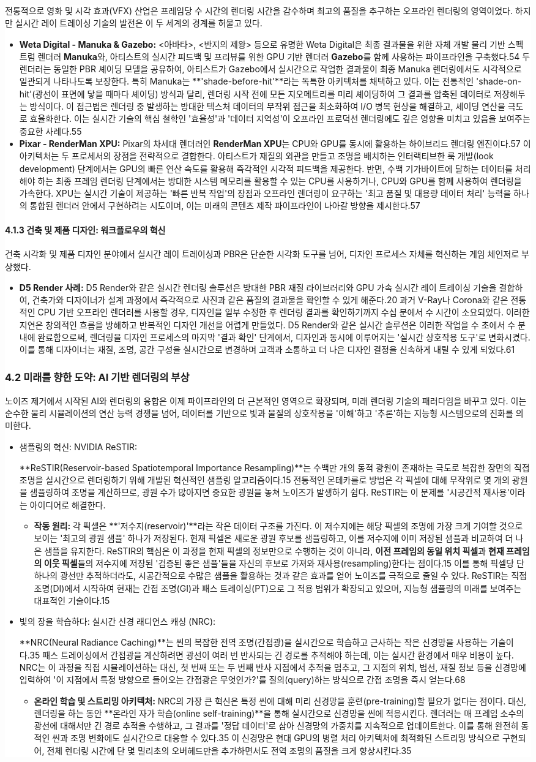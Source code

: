 전통적으로 영화 및 시각 효과(VFX) 산업은 프레임당 수 시간의 렌더링 시간을 감수하며 최고의 품질을 추구하는 오프라인 렌더링의 영역이었다. 하지만 실시간 레이 트레이싱 기술의 발전은 이 두 세계의 경계를 허물고 있다.

- **Weta Digital - Manuka & Gazebo:** <아바타>, <반지의 제왕> 등으로 유명한 Weta Digital은 최종 결과물을 위한 자체 개발 물리 기반 스펙트럼 렌더러 **Manuka**와, 아티스트의 실시간 피드백 및 프리뷰를 위한 GPU 기반 렌더러 **Gazebo**를 함께 사용하는 파이프라인을 구축했다.54 두 렌더러는 동일한 PBR 셰이딩 모델을 공유하여, 아티스트가 Gazebo에서 실시간으로 작업한 결과물이 최종 Manuka 렌더링에서도 시각적으로 일관되게 나타나도록 보장한다. 특히 Manuka는 **'shade-before-hit'**라는 독특한 아키텍처를 채택하고 있다. 이는 전통적인 'shade-on-hit'(광선이 표면에 닿을 때마다 셰이딩) 방식과 달리, 렌더링 시작 전에 모든 지오메트리를 미리 셰이딩하여 그 결과를 압축된 데이터로 저장해두는 방식이다. 이 접근법은 렌더링 중 발생하는 방대한 텍스처 데이터의 무작위 접근을 최소화하여 I/O 병목 현상을 해결하고, 셰이딩 연산을 극도로 효율화한다. 이는 실시간 기술의 핵심 철학인 '효율성'과 '데이터 지역성'이 오프라인 프로덕션 렌더링에도 깊은 영향을 미치고 있음을 보여주는 중요한 사례다.55
- **Pixar - RenderMan XPU:** Pixar의 차세대 렌더러인 **RenderMan XPU**는 CPU와 GPU를 동시에 활용하는 하이브리드 렌더링 엔진이다.57 이 아키텍처는 두 프로세서의 장점을 전략적으로 결합한다. 아티스트가 재질의 외관을 만들고 조명을 배치하는 인터랙티브한 룩 개발(look development) 단계에서는 GPU의 빠른 연산 속도를 활용해 즉각적인 시각적 피드백을 제공한다. 반면, 수백 기가바이트에 달하는 데이터를 처리해야 하는 최종 프레임 렌더링 단계에서는 방대한 시스템 메모리를 활용할 수 있는 CPU를 사용하거나, CPU와 GPU를 함께 사용하여 렌더링을 가속한다. XPU는 실시간 기술이 제공하는 '빠른 반복 작업'의 장점과 오프라인 렌더링이 요구하는 '최고 품질 및 대용량 데이터 처리' 능력을 하나의 통합된 렌더러 안에서 구현하려는 시도이며, 이는 미래의 콘텐츠 제작 파이프라인이 나아갈 방향을 제시한다.57

#### 4.1.3 건축 및 제품 디자인: 워크플로우의 혁신

건축 시각화 및 제품 디자인 분야에서 실시간 레이 트레이싱과 PBR은 단순한 시각화 도구를 넘어, 디자인 프로세스 자체를 혁신하는 게임 체인저로 부상했다.

- **D5 Render 사례:** D5 Render와 같은 실시간 렌더링 솔루션은 방대한 PBR 재질 라이브러리와 GPU 가속 실시간 레이 트레이싱 기술을 결합하여, 건축가와 디자이너가 설계 과정에서 즉각적으로 사진과 같은 품질의 결과물을 확인할 수 있게 해준다.20 과거 V-Ray나 Corona와 같은 전통적인 CPU 기반 오프라인 렌더러를 사용할 경우, 디자인을 일부 수정한 후 렌더링 결과를 확인하기까지 수십 분에서 수 시간이 소요되었다. 이러한 지연은 창의적인 흐름을 방해하고 반복적인 디자인 개선을 어렵게 만들었다. D5 Render와 같은 실시간 솔루션은 이러한 작업을 수 초에서 수 분 내에 완료함으로써, 렌더링을 디자인 프로세스의 마지막 '결과 확인' 단계에서, 디자인과 동시에 이루어지는 '실시간 상호작용 도구'로 변화시켰다. 이를 통해 디자이너는 재질, 조명, 공간 구성을 실시간으로 변경하며 고객과 소통하고 더 나은 디자인 결정을 신속하게 내릴 수 있게 되었다.61

### 4.2  미래를 향한 도약: AI 기반 렌더링의 부상

노이즈 제거에서 시작된 AI와 렌더링의 융합은 이제 파이프라인의 더 근본적인 영역으로 확장되며, 미래 렌더링 기술의 패러다임을 바꾸고 있다. 이는 순수한 물리 시뮬레이션의 연산 능력 경쟁을 넘어, 데이터를 기반으로 빛과 물질의 상호작용을 '이해'하고 '추론'하는 지능형 시스템으로의 진화를 의미한다.

- 샘플링의 혁신: NVIDIA ReSTIR:

  **ReSTIR(Reservoir-based Spatiotemporal Importance Resampling)**는 수백만 개의 동적 광원이 존재하는 극도로 복잡한 장면의 직접 조명을 실시간으로 렌더링하기 위해 개발된 혁신적인 샘플링 알고리즘이다.15 전통적인 몬테카를로 방법은 각 픽셀에 대해 무작위로 몇 개의 광원을 샘플링하여 조명을 계산하므로, 광원 수가 많아지면 중요한 광원을 놓쳐 노이즈가 발생하기 쉽다. ReSTIR는 이 문제를 '시공간적 재사용'이라는 아이디어로 해결한다.

  - **작동 원리:** 각 픽셀은 **'저수지(reservoir)'**라는 작은 데이터 구조를 가진다. 이 저수지에는 해당 픽셀의 조명에 가장 크게 기여할 것으로 보이는 '최고의 광원 샘플' 하나가 저장된다. 현재 픽셀은 새로운 광원 후보를 샘플링하고, 이를 저수지에 이미 저장된 샘플과 비교하여 더 나은 샘플을 유지한다. ReSTIR의 핵심은 이 과정을 현재 픽셀의 정보만으로 수행하는 것이 아니라, **이전 프레임의 동일 위치 픽셀**과 **현재 프레임의 이웃 픽셀**들의 저수지에 저장된 '검증된 좋은 샘플'들을 자신의 후보로 가져와 재사용(resampling)한다는 점이다.15 이를 통해 픽셀당 단 하나의 광선만 추적하더라도, 시공간적으로 수많은 샘플을 활용하는 것과 같은 효과를 얻어 노이즈를 극적으로 줄일 수 있다. ReSTIR는 직접 조명(DI)에서 시작하여 현재는 간접 조명(GI)과 패스 트레이싱(PT)으로 그 적용 범위가 확장되고 있으며, 지능형 샘플링의 미래를 보여주는 대표적인 기술이다.15

- 빛의 장을 학습하다: 실시간 신경 래디언스 캐싱 (NRC):

  **NRC(Neural Radiance Caching)**는 씬의 복잡한 전역 조명(간접광)을 실시간으로 학습하고 근사하는 작은 신경망을 사용하는 기술이다.35 패스 트레이싱에서 간접광을 계산하려면 광선이 여러 번 반사되는 긴 경로를 추적해야 하는데, 이는 실시간 환경에서 매우 비용이 높다. NRC는 이 과정을 직접 시뮬레이션하는 대신, 첫 번째 또는 두 번째 반사 지점에서 추적을 멈추고, 그 지점의 위치, 법선, 재질 정보 등을 신경망에 입력하여 '이 지점에서 특정 방향으로 들어오는 간접광은 무엇인가?'를 질의(query)하는 방식으로 간접 조명을 즉시 얻는다.68

  - **온라인 학습 및 스트리밍 아키텍처:** NRC의 가장 큰 혁신은 특정 씬에 대해 미리 신경망을 훈련(pre-training)할 필요가 없다는 점이다. 대신, 렌더링을 하는 동안 **온라인 자가 학습(online self-training)**을 통해 실시간으로 신경망을 씬에 적응시킨다. 렌더러는 매 프레임 소수의 광선에 대해서만 긴 경로 추적을 수행하고, 그 결과를 '정답 데이터'로 삼아 신경망의 가중치를 지속적으로 업데이트한다. 이를 통해 완전히 동적인 씬과 조명 변화에도 실시간으로 대응할 수 있다.35 이 신경망은 현대 GPU의 병렬 처리 아키텍처에 최적화된 스트리밍 방식으로 구현되어, 전체 렌더링 시간에 단 몇 밀리초의 오버헤드만을 추가하면서도 전역 조명의 품질을 크게 향상시킨다.35
